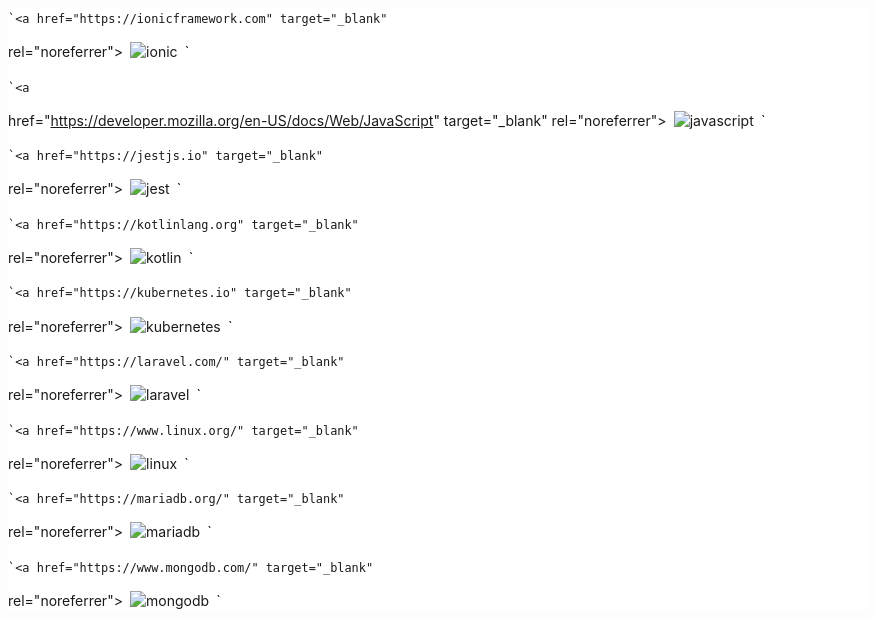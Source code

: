     `<a href="https://ionicframework.com" target="_blank"

rel="noreferrer">` `<img 
src="https://upload.wikimedia.org/wikipedia/commons/d/d1/Ionic_Logo.svg"
 alt="ionic" width="40" height="40"/>` `</a>`

    `<a

href="https://developer.mozilla.org/en-US/docs/Web/JavaScript" target="\_blank" rel="noreferrer">` `<img 
src="https://raw.githubusercontent.com/devicons/devicon/master/icons/javascript/javascript-original.svg"
 alt="javascript" width="40" height="40"/>` `</a>`

    `<a href="https://jestjs.io" target="_blank"

rel="noreferrer">` `<img 
src="https://www.vectorlogo.zone/logos/jestjsio/jestjsio-icon.svg" 
alt="jest" width="40" height="40"/>` `</a>`

    `<a href="https://kotlinlang.org" target="_blank"

rel="noreferrer">` `<img 
src="https://www.vectorlogo.zone/logos/kotlinlang/kotlinlang-icon.svg" 
alt="kotlin" width="40" height="40"/>` `</a>`

    `<a href="https://kubernetes.io" target="_blank"

rel="noreferrer">` `<img 
src="https://www.vectorlogo.zone/logos/kubernetes/kubernetes-icon.svg" 
alt="kubernetes" width="40" height="40"/>` `</a>`

    `<a href="https://laravel.com/" target="_blank"

rel="noreferrer">` `<img 
src="https://raw.githubusercontent.com/devicons/devicon/master/icons/laravel/laravel-plain-wordmark.svg"
 alt="laravel" width="40" height="40"/>` `</a>`

    `<a href="https://www.linux.org/" target="_blank"

rel="noreferrer">` `<img 
src="https://raw.githubusercontent.com/devicons/devicon/master/icons/linux/linux-original.svg"
 alt="linux" width="40" height="40"/>` `</a>`

    `<a href="https://mariadb.org/" target="_blank"

rel="noreferrer">` `<img 
src="https://www.vectorlogo.zone/logos/mariadb/mariadb-icon.svg" 
alt="mariadb" width="40" height="40"/>` `</a>`

    `<a href="https://www.mongodb.com/" target="_blank"

rel="noreferrer">` `<img 
src="https://raw.githubusercontent.com/devicons/devicon/master/icons/mongodb/mongodb-original-wordmark.svg"
 alt="mongodb" width="40" height="40"/>` `</a>`
